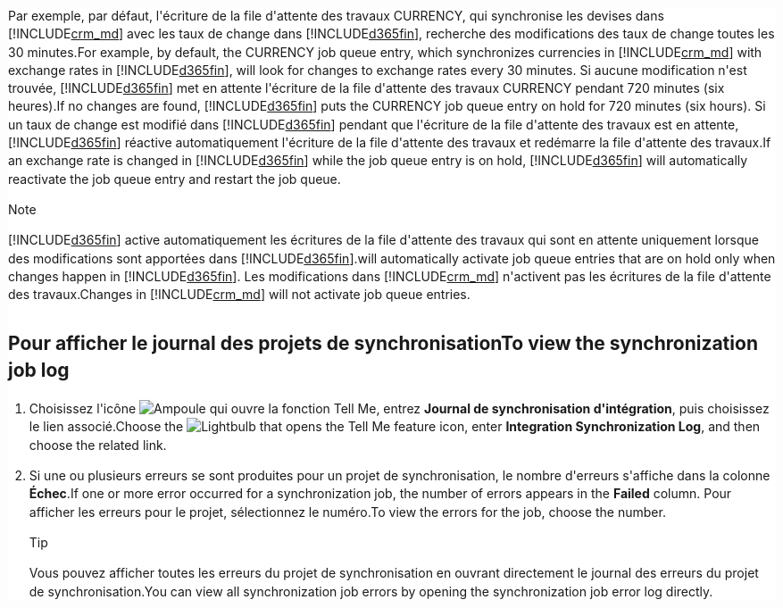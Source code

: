 <span data-ttu-id="d17d8-225">Par exemple, par défaut, l'écriture de la file d'attente des travaux CURRENCY, qui synchronise les devises dans [!INCLUDE[crm_md](includes/crm_md.md)] avec les taux de change dans [!INCLUDE[d365fin](includes/d365fin_md.md)], recherche des modifications des taux de change toutes les 30 minutes.</span><span class="sxs-lookup"><span data-stu-id="d17d8-225">For example, by default, the CURRENCY job queue entry, which synchronizes currencies in [!INCLUDE[crm_md](includes/crm_md.md)] with exchange rates in [!INCLUDE[d365fin](includes/d365fin_md.md)], will look for changes to exchange rates every 30 minutes.</span></span> <span data-ttu-id="d17d8-226">Si aucune modification n'est trouvée, [!INCLUDE[d365fin](includes/d365fin_md.md)] met en attente l'écriture de la file d'attente des travaux CURRENCY pendant 720 minutes (six heures).</span><span class="sxs-lookup"><span data-stu-id="d17d8-226">If no changes are found, [!INCLUDE[d365fin](includes/d365fin_md.md)] puts the CURRENCY job queue entry on hold for 720 minutes (six hours).</span></span> <span data-ttu-id="d17d8-227">Si un taux de change est modifié dans [!INCLUDE[d365fin](includes/d365fin_md.md)] pendant que l'écriture de la file d'attente des travaux est en attente, [!INCLUDE[d365fin](includes/d365fin_md.md)] réactive automatiquement l'écriture de la file d'attente des travaux et redémarre la file d'attente des travaux.</span><span class="sxs-lookup"><span data-stu-id="d17d8-227">If an exchange rate is changed in [!INCLUDE[d365fin](includes/d365fin_md.md)] while the job queue entry is on hold, [!INCLUDE[d365fin](includes/d365fin_md.md)] will automatically reactivate the job queue entry and restart the job queue.</span></span> 

> [!Note]
> [!INCLUDE[d365fin](includes/d365fin_md.md)] <span data-ttu-id="d17d8-228">active automatiquement les écritures de la file d'attente des travaux qui sont en attente uniquement lorsque des modifications sont apportées dans [!INCLUDE[d365fin](includes/d365fin_md.md)].</span><span class="sxs-lookup"><span data-stu-id="d17d8-228">will automatically activate job queue entries that are on hold only when changes happen in [!INCLUDE[d365fin](includes/d365fin_md.md)].</span></span> <span data-ttu-id="d17d8-229">Les modifications dans [!INCLUDE[crm_md](includes/crm_md.md)] n'activent pas les écritures de la file d'attente des travaux.</span><span class="sxs-lookup"><span data-stu-id="d17d8-229">Changes in [!INCLUDE[crm_md](includes/crm_md.md)] will not activate job queue entries.</span></span>

## <a name="to-view-the-synchronization-job-log"></a><span data-ttu-id="d17d8-230">Pour afficher le journal des projets de synchronisation</span><span class="sxs-lookup"><span data-stu-id="d17d8-230">To view the synchronization job log</span></span>  
1. <span data-ttu-id="d17d8-231">Choisissez l'icône ![Ampoule qui ouvre la fonction Tell Me](media/ui-search/search_small.png "Dites-moi ce que vous voulez faire"), entrez **Journal de synchronisation d'intégration**, puis choisissez le lien associé.</span><span class="sxs-lookup"><span data-stu-id="d17d8-231">Choose the ![Lightbulb that opens the Tell Me feature](media/ui-search/search_small.png "Tell me what you want to do") icon, enter **Integration Synchronization Log**, and then choose the related link.</span></span>
2.  <span data-ttu-id="d17d8-232">Si une ou plusieurs erreurs se sont produites pour un projet de synchronisation, le nombre d'erreurs s'affiche dans la colonne **Échec**.</span><span class="sxs-lookup"><span data-stu-id="d17d8-232">If one or more error occurred for a synchronization job, the number of errors appears in the **Failed** column.</span></span> <span data-ttu-id="d17d8-233">Pour afficher les erreurs pour le projet, sélectionnez le numéro.</span><span class="sxs-lookup"><span data-stu-id="d17d8-233">To view the errors for the job, choose the number.</span></span>  

    > [!TIP]  
    > <span data-ttu-id="d17d8-234">Vous pouvez afficher toutes les erreurs du projet de synchronisation en ouvrant directement le journal des erreurs du projet de synchronisation.</span><span class="sxs-lookup"><span data-stu-id="d17d8-234">You can view all synchronization job errors by opening the synchronization job error log directly.</span></span>
